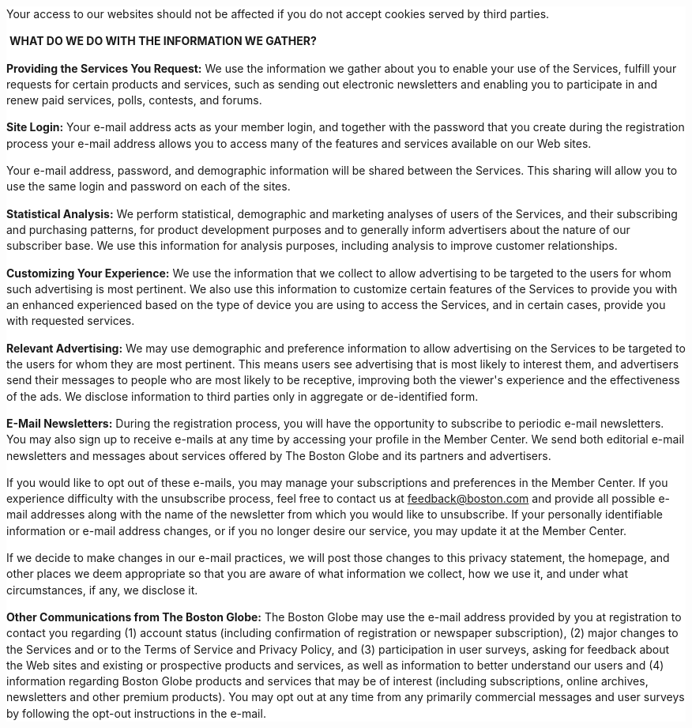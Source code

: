 Your access to our websites should not be affected if you do not accept cookies served by third parties.  
  
 **WHAT DO WE DO WITH THE INFORMATION WE GATHER?**  
  
**Providing the Services You Request:** We use the information we gather about you to enable your use of the Services, fulfill your requests for certain products and services, such as sending out electronic newsletters and enabling you to participate in and renew paid services, polls, contests, and forums.  
  
**Site Login:** Your e-mail address acts as your member login, and together with the password that you create during the registration process your e-mail address allows you to access many of the features and services available on our Web sites.  
  
Your e-mail address, password, and demographic information will be shared between the Services. This sharing will allow you to use the same login and password on each of the sites.  
  
**Statistical Analysis:** We perform statistical, demographic and marketing analyses of users of the Services, and their subscribing and purchasing patterns, for product development purposes and to generally inform advertisers about the nature of our subscriber base. We use this information for analysis purposes, including analysis to improve customer relationships.  
  
**Customizing Your Experience:** We use the information that we collect to allow advertising to be targeted to the users for whom such advertising is most pertinent. We also use this information to customize certain features of the Services to provide you with an enhanced experienced based on the type of device you are using to access the Services, and in certain cases, provide you with requested services.  
  
**Relevant Advertising:** We may use demographic and preference information to allow advertising on the Services to be targeted to the users for whom they are most pertinent. This means users see advertising that is most likely to interest them, and advertisers send their messages to people who are most likely to be receptive, improving both the viewer's experience and the effectiveness of the ads. We disclose information to third parties only in aggregate or de-identified form.  
  
**E-Mail Newsletters:** During the registration process, you will have the opportunity to subscribe to periodic e-mail newsletters. You may also sign up to receive e-mails at any time by accessing your profile in the Member Center. We send both editorial e-mail newsletters and messages about services offered by The Boston Globe and its partners and advertisers.  
  
If you would like to opt out of these e-mails, you may manage your subscriptions and preferences in the Member Center. If you experience difficulty with the unsubscribe process, feel free to contact us at feedback@boston.com and provide all possible e-mail addresses along with the name of the newsletter from which you would like to unsubscribe. If your personally identifiable information or e-mail address changes, or if you no longer desire our service, you may update it at the Member Center.  
  
If we decide to make changes in our e-mail practices, we will post those changes to this privacy statement, the homepage, and other places we deem appropriate so that you are aware of what information we collect, how we use it, and under what circumstances, if any, we disclose it.  
  
**Other Communications from The Boston Globe:** The Boston Globe may use the e-mail address provided by you at registration to contact you regarding (1) account status (including confirmation of registration or newspaper subscription), (2) major changes to the Services and or to the Terms of Service and Privacy Policy, and (3) participation in user surveys, asking for feedback about the Web sites and existing or prospective products and services, as well as information to better understand our users and (4) information regarding Boston Globe products and services that may be of interest (including subscriptions, online archives, newsletters and other premium products). You may opt out at any time from any primarily commercial messages and user surveys by following the opt-out instructions in the e-mail.  
  